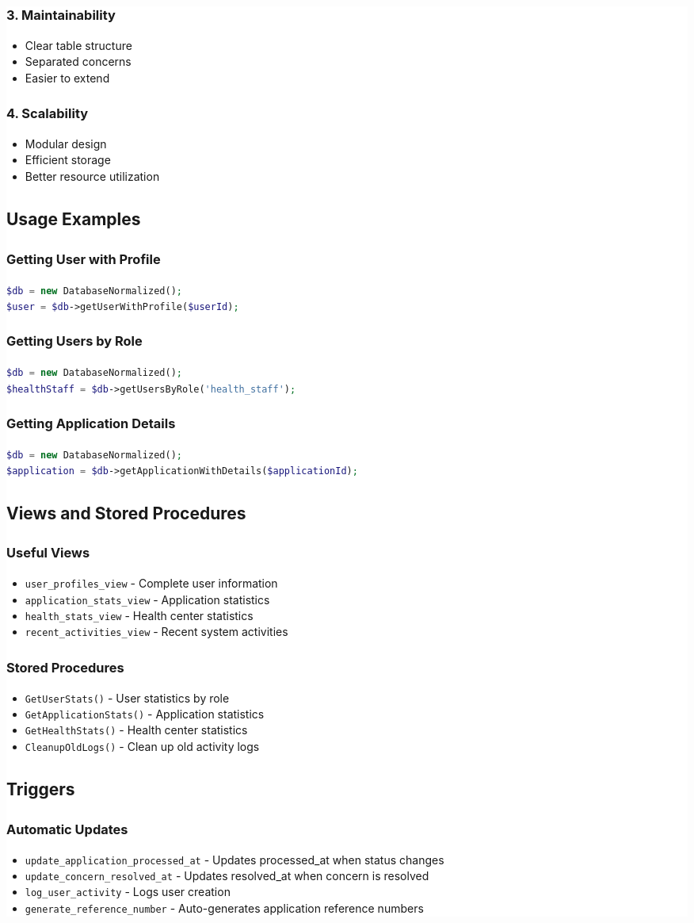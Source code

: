 ### 3. Maintainability
- Clear table structure
- Separated concerns
- Easier to extend

### 4. Scalability
- Modular design
- Efficient storage
- Better resource utilization

## Usage Examples

### Getting User with Profile
```php
$db = new DatabaseNormalized();
$user = $db->getUserWithProfile($userId);
```

### Getting Users by Role
```php
$db = new DatabaseNormalized();
$healthStaff = $db->getUsersByRole('health_staff');
```

### Getting Application Details
```php
$db = new DatabaseNormalized();
$application = $db->getApplicationWithDetails($applicationId);
```

## Views and Stored Procedures

### Useful Views
- `user_profiles_view` - Complete user information
- `application_stats_view` - Application statistics
- `health_stats_view` - Health center statistics
- `recent_activities_view` - Recent system activities

### Stored Procedures
- `GetUserStats()` - User statistics by role
- `GetApplicationStats()` - Application statistics
- `GetHealthStats()` - Health center statistics
- `CleanupOldLogs()` - Clean up old activity logs

## Triggers

### Automatic Updates
- `update_application_processed_at` - Updates processed_at when status changes
- `update_concern_resolved_at` - Updates resolved_at when concern is resolved
- `log_user_activity` - Logs user creation
- `generate_reference_number` - Auto-generates application reference numbers
